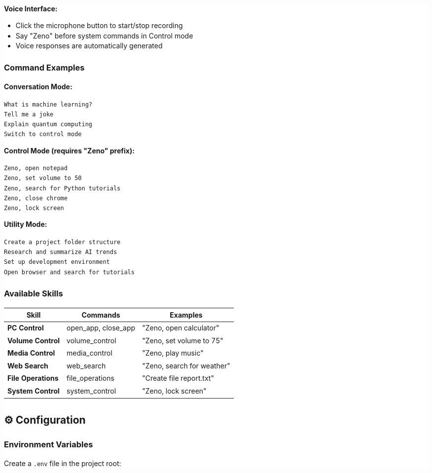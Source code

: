 **Voice Interface:**
- Click the microphone button to start/stop recording
- Say "Zeno" before system commands in Control mode
- Voice responses are automatically generated

### Command Examples

**Conversation Mode:**
```
What is machine learning?
Tell me a joke
Explain quantum computing
Switch to control mode
```

**Control Mode (requires "Zeno" prefix):**
```
Zeno, open notepad
Zeno, set volume to 50
Zeno, search for Python tutorials
Zeno, close chrome
Zeno, lock screen
```

**Utility Mode:**
```
Create a project folder structure
Research and summarize AI trends
Set up development environment
Open browser and search for tutorials
```

### Available Skills

| Skill | Commands | Examples |
|-------|----------|----------|
| **PC Control** | open_app, close_app | "Zeno, open calculator" |
| **Volume Control** | volume_control | "Zeno, set volume to 75" |
| **Media Control** | media_control | "Zeno, play music" |
| **Web Search** | web_search | "Zeno, search for weather" |
| **File Operations** | file_operations | "Create file report.txt" |
| **System Control** | system_control | "Zeno, lock screen" |

## ⚙️ Configuration

### Environment Variables

Create a `.env` file in the project root:
